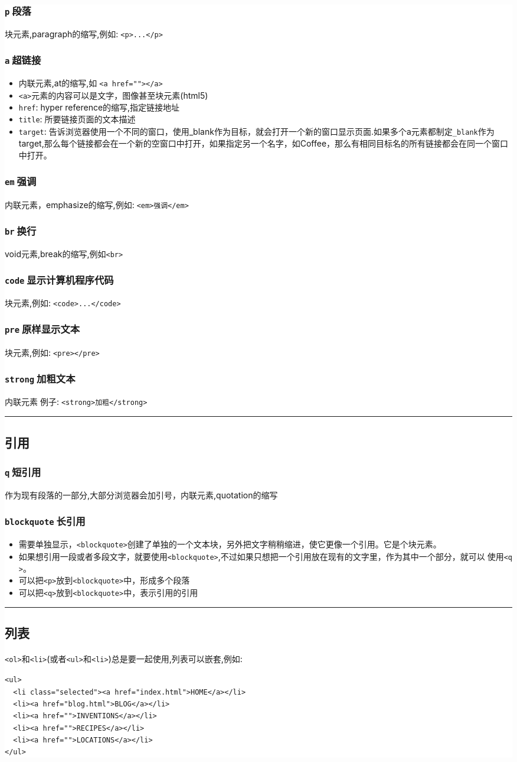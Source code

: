 ### `p` 段落
块元素,paragraph的缩写,例如: `<p>...</p>`

### `a` 超链接
- 内联元素,at的缩写,如 `<a href=""></a>`
- `<a>`元素的内容可以是文字，图像甚至块元素(html5)
- `href`: hyper reference的缩写,指定链接地址
- `title`: 所要链接页面的文本描述
- `target`: 告诉浏览器使用一个不同的窗口，使用_blank作为目标，就会打开一个新的窗口显示页面.如果多个a元素都制定`_blank`作为target,那么每个链接都会在一个新的空窗口中打开，如果指定另一个名字，如Coffee，那么有相同目标名的所有链接都会在同一个窗口中打开。

### `em` 强调
内联元素，emphasize的缩写,例如: `<em>强调</em>`

### `br` 换行
void元素,break的缩写,例如`<br>`

### `code` 显示计算机程序代码
块元素,例如: `<code>...</code>`

### `pre` 原样显示文本
块元素,例如: `<pre></pre>`

### `strong` 加粗文本
内联元素 例子: `<strong>加粗</strong>`

---

## 引用

### `q` 短引用
作为现有段落的一部分,大部分浏览器会加引号，内联元素,quotation的缩写

### `blockquote` 长引用
- 需要单独显示，`<blockquote>`创建了单独的一个文本块，另外把文字稍稍缩进，使它更像一个引用。它是个块元素。
- 如果想引用一段或者多段文字，就要使用`<blockquote>`,不过如果只想把一个引用放在现有的文字里，作为其中一个部分，就可以
使用`<q>`。
- 可以把`<p>`放到`<blockquote>`中，形成多个段落
- 可以把`<q>`放到`<blockquote>`中，表示引用的引用

---

## 列表
`<ol>`和`<li>`(或者`<ul>`和`<li>`)总是要一起使用,列表可以嵌套,例如:
```
<ul>
  <li class="selected"><a href="index.html">HOME</a></li>
  <li><a href="blog.html">BLOG</a></li>
  <li><a href="">INVENTIONS</a></li>
  <li><a href="">RECIPES</a></li>
  <li><a href="">LOCATIONS</a></li>
</ul>
```
